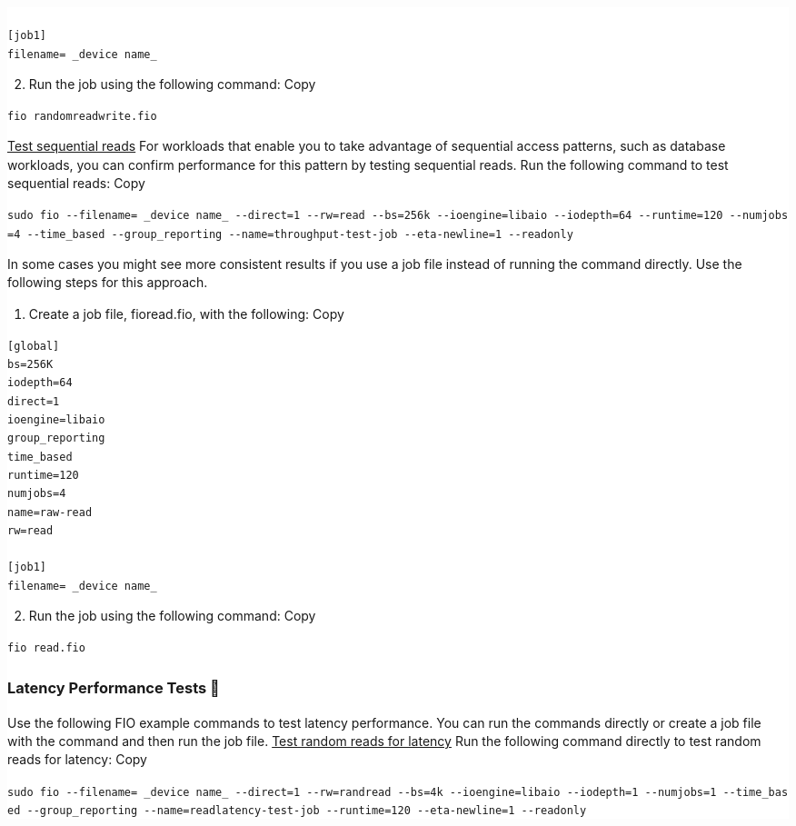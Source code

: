 ```
							
[job1]
filename= _device name_
```

  2. Run the job using the following command:
Copy
```
fio randomreadwrite.fio
```



[Test sequential reads](https://docs.oracle.com/en-us/iaas/Content/Block/References/samplefiocommandslinux.htm)
For workloads that enable you to take advantage of sequential access patterns, such as database workloads, you can confirm performance for this pattern by testing sequential reads.
Run the following command to test sequential reads:
Copy
```
sudo fio --filename= _device name_ --direct=1 --rw=read --bs=256k --ioengine=libaio --iodepth=64 --runtime=120 --numjobs=4 --time_based --group_reporting --name=throughput-test-job --eta-newline=1 --readonly
```

In some cases you might see more consistent results if you use a job file instead of running the command directly. Use the following steps for this approach.
  1. Create a job file, fioread.fio, with the following:
Copy
```
[global]
bs=256K
iodepth=64
direct=1
ioengine=libaio
group_reporting
time_based
runtime=120
numjobs=4
name=raw-read
rw=read
							
[job1]
filename= _device name_
```

  2. Run the job using the following command:
Copy
```
fio read.fio
```



### Latency Performance Tests 🔗 
Use the following FIO example commands to test latency performance. You can run the commands directly or create a job file with the command and then run the job file. 
[Test random reads for latency](https://docs.oracle.com/en-us/iaas/Content/Block/References/samplefiocommandslinux.htm)
Run the following command directly to test random reads for latency:
Copy
```
sudo fio --filename= _device name_ --direct=1 --rw=randread --bs=4k --ioengine=libaio --iodepth=1 --numjobs=1 --time_based --group_reporting --name=readlatency-test-job --runtime=120 --eta-newline=1 --readonly
```
